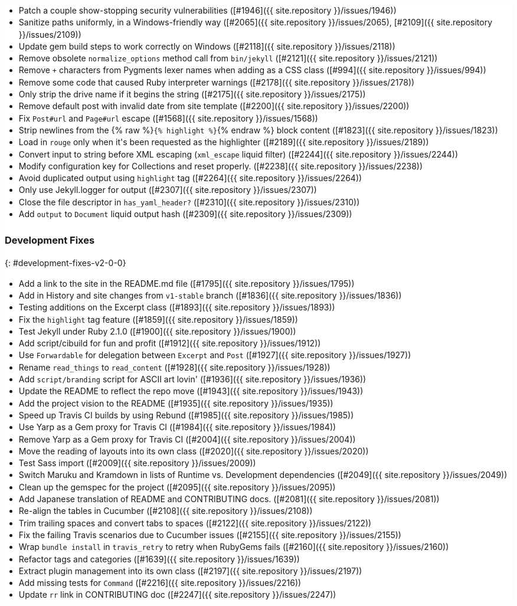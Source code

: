 - Patch a couple show-stopping security vulnerabilities ([#1946]({{ site.repository }}/issues/1946))
- Sanitize paths uniformly, in a Windows-friendly way ([#2065]({{ site.repository }}/issues/2065), [#2109]({{ site.repository }}/issues/2109))
- Update gem build steps to work correctly on Windows ([#2118]({{ site.repository }}/issues/2118))
- Remove obsolete `normalize_options` method call from `bin/jekyll` ([#2121]({{ site.repository }}/issues/2121))
- Remove `+` characters from Pygments lexer names when adding as a CSS class ([#994]({{ site.repository }}/issues/994))
- Remove some code that caused Ruby interpreter warnings ([#2178]({{ site.repository }}/issues/2178))
- Only strip the drive name if it begins the string ([#2175]({{ site.repository }}/issues/2175))
- Remove default post with invalid date from site template ([#2200]({{ site.repository }}/issues/2200))
- Fix `Post#url` and `Page#url` escape ([#1568]({{ site.repository }}/issues/1568))
- Strip newlines from the {% raw %}`{% highlight %}`{% endraw %} block content ([#1823]({{ site.repository }}/issues/1823))
- Load in `rouge` only when it's been requested as the highlighter ([#2189]({{ site.repository }}/issues/2189))
- Convert input to string before XML escaping (`xml_escape` liquid filter) ([#2244]({{ site.repository }}/issues/2244))
- Modify configuration key for Collections and reset properly. ([#2238]({{ site.repository }}/issues/2238))
- Avoid duplicated output using `highlight` tag ([#2264]({{ site.repository }}/issues/2264))
- Only use Jekyll.logger for output ([#2307]({{ site.repository }}/issues/2307))
- Close the file descriptor in `has_yaml_header?` ([#2310]({{ site.repository }}/issues/2310))
- Add `output` to `Document` liquid output hash ([#2309]({{ site.repository }}/issues/2309))

### Development Fixes
{: #development-fixes-v2-0-0}

- Add a link to the site in the README.md file ([#1795]({{ site.repository }}/issues/1795))
- Add in History and site changes from `v1-stable` branch ([#1836]({{ site.repository }}/issues/1836))
- Testing additions on the Excerpt class ([#1893]({{ site.repository }}/issues/1893))
- Fix the `highlight` tag feature ([#1859]({{ site.repository }}/issues/1859))
- Test Jekyll under Ruby 2.1.0 ([#1900]({{ site.repository }}/issues/1900))
- Add script/cibuild for fun and profit ([#1912]({{ site.repository }}/issues/1912))
- Use `Forwardable` for delegation between `Excerpt` and `Post` ([#1927]({{ site.repository }}/issues/1927))
- Rename `read_things` to `read_content` ([#1928]({{ site.repository }}/issues/1928))
- Add `script/branding` script for ASCII art lovin' ([#1936]({{ site.repository }}/issues/1936))
- Update the README to reflect the repo move ([#1943]({{ site.repository }}/issues/1943))
- Add the project vision to the README ([#1935]({{ site.repository }}/issues/1935))
- Speed up Travis CI builds by using Rebund ([#1985]({{ site.repository }}/issues/1985))
- Use Yarp as a Gem proxy for Travis CI ([#1984]({{ site.repository }}/issues/1984))
- Remove Yarp as a Gem proxy for Travis CI ([#2004]({{ site.repository }}/issues/2004))
- Move the reading of layouts into its own class ([#2020]({{ site.repository }}/issues/2020))
- Test Sass import ([#2009]({{ site.repository }}/issues/2009))
- Switch Maruku and Kramdown in lists of Runtime vs. Development dependencies ([#2049]({{ site.repository }}/issues/2049))
- Clean up the gemspec for the project ([#2095]({{ site.repository }}/issues/2095))
- Add Japanese translation of README and CONTRIBUTING docs. ([#2081]({{ site.repository }}/issues/2081))
- Re-align the tables in Cucumber ([#2108]({{ site.repository }}/issues/2108))
- Trim trailing spaces and convert tabs to spaces ([#2122]({{ site.repository }}/issues/2122))
- Fix the failing Travis scenarios due to Cucumber issues ([#2155]({{ site.repository }}/issues/2155))
- Wrap `bundle install` in `travis_retry` to retry when RubyGems fails ([#2160]({{ site.repository }}/issues/2160))
- Refactor tags and categories ([#1639]({{ site.repository }}/issues/1639))
- Extract plugin management into its own class ([#2197]({{ site.repository }}/issues/2197))
- Add missing tests for `Command` ([#2216]({{ site.repository }}/issues/2216))
- Update `rr` link in CONTRIBUTING doc ([#2247]({{ site.repository }}/issues/2247))